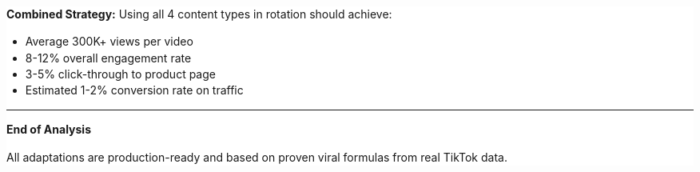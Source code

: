 **Combined Strategy:**
Using all 4 content types in rotation should achieve:
- Average 300K+ views per video
- 8-12% overall engagement rate
- 3-5% click-through to product page
- Estimated 1-2% conversion rate on traffic

---

**End of Analysis**

All adaptations are production-ready and based on proven viral formulas from real TikTok data.
